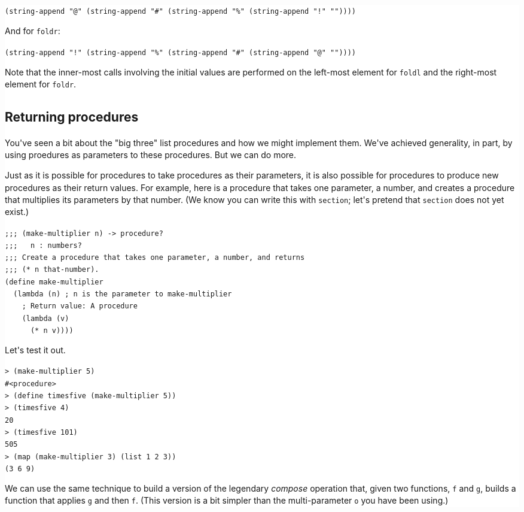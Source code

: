 ~~~racket
(string-append "@" (string-append "#" (string-append "%" (string-append "!" ""))))
~~~

And for `foldr`:

~~~racket
(string-append "!" (string-append "%" (string-append "#" (string-append "@" ""))))
~~~

Note that the inner-most calls involving the initial values are performed on the left-most element for `foldl` and the right-most element for `foldr`.

## Returning procedures

You've seen a bit about the "big three" list procedures and how we might
implement them.  We've achieved generality, in part, by using proedures
as parameters to these procedures.  But we can do more.

Just as it is possible for procedures to take procedures as their
parameters, it is also possible for procedures to produce new procedures
as their return values. For example, here is a procedure that takes
one parameter, a number, and creates a procedure that multiplies its
parameters by that number.  (We know you can write this with `section`;
let's pretend that `section` does not yet exist.)

```
;;; (make-multiplier n) -> procedure?
;;;   n : numbers?
;;; Create a procedure that takes one parameter, a number, and returns
;;; (* n that-number).
(define make-multiplier
  (lambda (n) ; n is the parameter to make-multiplier
    ; Return value: A procedure
    (lambda (v) 
      (* n v))))
```

Let's test it out.

```
> (make-multiplier 5)
#<procedure>
> (define timesfive (make-multiplier 5))
> (timesfive 4)
20
> (timesfive 101)
505
> (map (make-multiplier 3) (list 1 2 3))
(3 6 9)
```

We can use the same technique to build a version of the legendary
*compose* operation that, given two functions, `f` and `g`, builds
a function that applies `g` and then `f`.  (This version is a bit
simpler than the multi-parameter `o` you have been using.)

